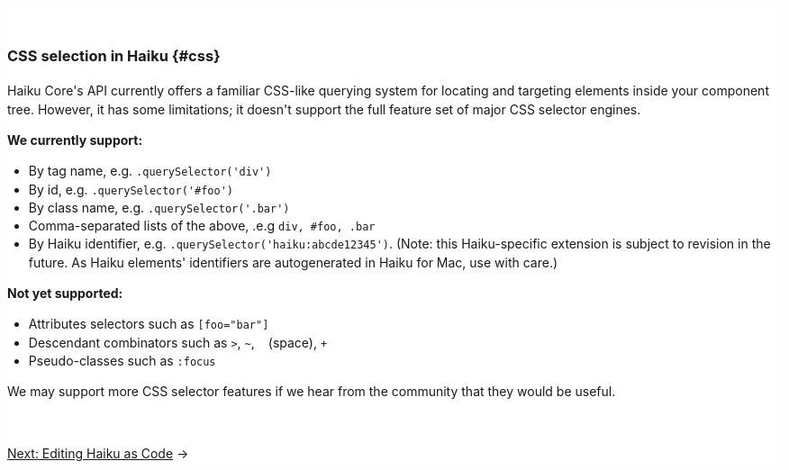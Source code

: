 <br>

### CSS selection in Haiku {#css}

Haiku Core's API currently offers a familiar CSS-like querying system for locating and targeting elements inside your component tree. However, it has some limitations; it doesn't support the full feature set of major CSS selector engines.

**We currently support:**

* By tag name, e.g. `.querySelector('div')`
* By id, e.g. `.querySelector('#foo')`
* By class name, e.g. `.querySelector('.bar')`
* Comma-separated lists of the above, .e.g `div, #foo, .bar`
* By Haiku identifier, e.g. `.querySelector('haiku:abcde12345')`. (Note: this Haiku-specific extension is subject to revision in the future. As Haiku elements' identifiers are autogenerated in Haiku for Mac, use with care.)

**Not yet supported:**

* Attributes selectors such as `[foo="bar"]`
* Descendant combinators such as `>`, `~`, ` ` (space), `+`
* Pseudo-classes such as `:focus`

We may support more CSS selector features if we hear from the community that they would be useful.

<br>

[Next: Editing Haiku as Code](/using-haiku/advanced-editing-haiku-as-code.md) &rarr;
